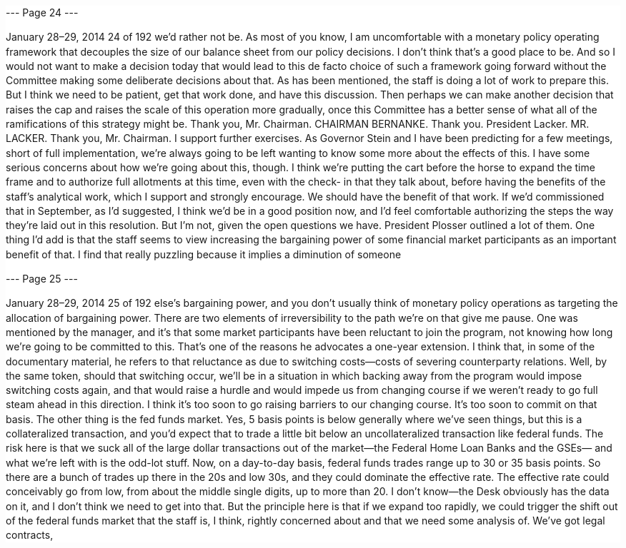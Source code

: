 --- Page 24 ---

January 28–29, 2014 24 of 192
we’d rather not be. As most of you know, I am uncomfortable with a monetary policy operating
framework that decouples the size of our balance sheet from our policy decisions. I don’t think
that’s a good place to be. And so I would not want to make a decision today that would lead to
this de facto choice of such a framework going forward without the Committee making some
deliberate decisions about that. As has been mentioned, the staff is doing a lot of work to
prepare this. But I think we need to be patient, get that work done, and have this discussion.
Then perhaps we can make another decision that raises the cap and raises the scale of this
operation more gradually, once this Committee has a better sense of what all of the ramifications
of this strategy might be. Thank you, Mr. Chairman.
CHAIRMAN BERNANKE. Thank you. President Lacker.
MR. LACKER. Thank you, Mr. Chairman. I support further exercises. As Governor
Stein and I have been predicting for a few meetings, short of full implementation, we’re always
going to be left wanting to know some more about the effects of this. I have some serious
concerns about how we’re going about this, though. I think we’re putting the cart before the
horse to expand the time frame and to authorize full allotments at this time, even with the check-
in that they talk about, before having the benefits of the staff’s analytical work, which I support
and strongly encourage. We should have the benefit of that work. If we’d commissioned that in
September, as I’d suggested, I think we’d be in a good position now, and I’d feel comfortable
authorizing the steps the way they’re laid out in this resolution. But I’m not, given the open
questions we have. President Plosser outlined a lot of them. One thing I’d add is that the staff
seems to view increasing the bargaining power of some financial market participants as an
important benefit of that. I find that really puzzling because it implies a diminution of someone

--- Page 25 ---

January 28–29, 2014 25 of 192
else’s bargaining power, and you don’t usually think of monetary policy operations as targeting
the allocation of bargaining power.
There are two elements of irreversibility to the path we’re on that give me pause. One
was mentioned by the manager, and it’s that some market participants have been reluctant to join
the program, not knowing how long we’re going to be committed to this. That’s one of the
reasons he advocates a one-year extension. I think that, in some of the documentary material, he
refers to that reluctance as due to switching costs—costs of severing counterparty relations.
Well, by the same token, should that switching occur, we’ll be in a situation in which backing
away from the program would impose switching costs again, and that would raise a hurdle and
would impede us from changing course if we weren’t ready to go full steam ahead in this
direction. I think it’s too soon to go raising barriers to our changing course. It’s too soon to
commit on that basis.
The other thing is the fed funds market. Yes, 5 basis points is below generally where
we’ve seen things, but this is a collateralized transaction, and you’d expect that to trade a little
bit below an uncollateralized transaction like federal funds. The risk here is that we suck all of
the large dollar transactions out of the market—the Federal Home Loan Banks and the GSEs—
and what we’re left with is the odd-lot stuff. Now, on a day-to-day basis, federal funds trades
range up to 30 or 35 basis points. So there are a bunch of trades up there in the 20s and low 30s,
and they could dominate the effective rate. The effective rate could conceivably go from low,
from about the middle single digits, up to more than 20. I don’t know—the Desk obviously has
the data on it, and I don’t think we need to get into that. But the principle here is that if we
expand too rapidly, we could trigger the shift out of the federal funds market that the staff is, I
think, rightly concerned about and that we need some analysis of. We’ve got legal contracts,
